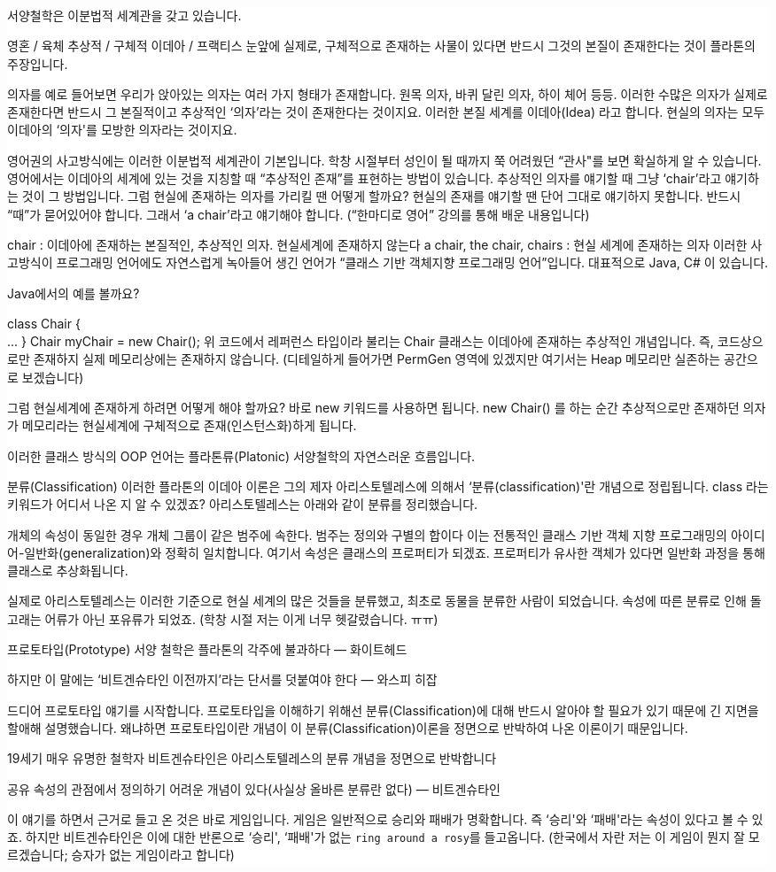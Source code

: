 서양철학은 이분법적 세계관을 갖고 있습니다.

영혼 / 육체
추상적 / 구체적
이데아 / 프랙티스
눈앞에 실제로, 구체적으로 존재하는 사물이 있다면 반드시 그것의 본질이 존재한다는 것이 플라톤의 주장입니다.

의자를 예로 들어보면 우리가 앉아있는 의자는 여러 가지 형태가 존재합니다. 원목 의자, 바퀴 달린 의자, 하이 체어 등등. 이러한 수많은 의자가 실제로 존재한다면 반드시 그 본질적이고 추상적인 ‘의자’라는 것이 존재한다는 것이지요. 이러한 본질 세계를 이데아(Idea) 라고 합니다. 현실의 의자는 모두 이데아의 ‘의자'를 모방한 의자라는 것이지요.

영어권의 사고방식에는 이러한 이분법적 세계관이 기본입니다. 학창 시절부터 성인이 될 때까지 쭉 어려웠던 “관사"를 보면 확실하게 알 수 있습니다. 영어에서는 이데아의 세계에 있는 것을 지칭할 때 “추상적인 존재”를 표현하는 방법이 있습니다. 추상적인 의자를 얘기할 때 그냥 ‘chair’라고 얘기하는 것이 그 방법입니다. 그럼 현실에 존재하는 의자를 가리킬 땐 어떻게 할까요? 현실의 존재를 얘기할 땐 단어 그대로 얘기하지 못합니다. 반드시 “때”가 묻어있어야 합니다. 그래서 ‘a chair’라고 얘기해야 합니다. (“한마디로 영어” 강의를 통해 배운 내용입니다)

chair : 이데아에 존재하는 본질적인, 추상적인 의자. 현실세계에 존재하지 않는다
a chair, the chair, chairs : 현실 세계에 존재하는 의자
이러한 사고방식이 프로그래밍 언어에도 자연스럽게 녹아들어 생긴 언어가 “클래스 기반 객체지향 프로그래밍 언어”입니다. 대표적으로 Java, C# 이 있습니다.

Java에서의 예를 볼까요?

class Chair {     
... 
}
Chair myChair = new Chair();
위 코드에서 레퍼런스 타입이라 불리는 Chair 클래스는 이데아에 존재하는 추상적인 개념입니다. 즉, 코드상으로만 존재하지 실제 메모리상에는 존재하지 않습니다. (디테일하게 들어가면 PermGen 영역에 있겠지만 여기서는 Heap 메모리만 실존하는 공간으로 보겠습니다)

그럼 현실세계에 존재하게 하려면 어떻게 해야 할까요? 바로 new 키워드를 사용하면 됩니다. new Chair() 를 하는 순간 추상적으로만 존재하던 의자가 메모리라는 현실세계에 구체적으로 존재(인스턴스화)하게 됩니다.

이러한 클래스 방식의 OOP 언어는 플라톤류(Platonic) 서양철학의 자연스러운 흐름입니다.

분류(Classification)
이러한 플라톤의 이데아 이론은 그의 제자 아리스토텔레스에 의해서 ‘분류(classification)'란 개념으로 정립됩니다. class 라는 키워드가 어디서 나온 지 알 수 있겠죠? 아리스토텔레스는 아래와 같이 분류를 정리했습니다.

개체의 속성이 동일한 경우 개체 그룹이 같은 범주에 속한다. 범주는 정의와 구별의 합이다
이는 전통적인 클래스 기반 객체 지향 프로그래밍의 아이디어-일반화(generalization)와 정확히 일치합니다. 여기서 속성은 클래스의 프로퍼티가 되겠죠. 프로퍼티가 유사한 객체가 있다면 일반화 과정을 통해 클래스로 추상화됩니다.

실제로 아리스토텔레스는 이러한 기준으로 현실 세계의 많은 것들을 분류했고, 최초로 동물을 분류한 사람이 되었습니다. 속성에 따른 분류로 인해 돌고래는 어류가 아닌 포유류가 되었죠. (학창 시절 저는 이게 너무 헷갈렸습니다. ㅠㅠ)

프로토타입(Prototype)
서양 철학은 플라톤의 각주에 불과하다 — 화이트헤드

하지만 이 말에는 ‘비트겐슈타인 이전까지’라는 단서를 덧붙여야 한다 — 와스피 히잡

드디어 프로토타입 얘기를 시작합니다. 프로토타입을 이해하기 위해선 분류(Classification)에 대해 반드시 알아야 할 필요가 있기 때문에 긴 지면을 할애해 설명했습니다. 왜냐하면 프로토타입이란 개념이 이 분류(Classification)이론을 정면으로 반박하여 나온 이론이기 때문입니다.

19세기 매우 유명한 철학자 비트겐슈타인은 아리스토텔레스의 분류 개념을 정면으로 반박합니다

공유 속성의 관점에서 정의하기 어려운 개념이 있다(사실상 올바른 분류란 없다) — 비트겐슈타인

이 얘기를 하면서 근거로 들고 온 것은 바로 게임입니다. 게임은 일반적으로 승리와 패배가 명확합니다. 즉 ‘승리'와 ‘패배'라는 속성이 있다고 볼 수 있죠. 하지만 비트겐슈타인은 이에 대한 반론으로 ‘승리', ‘패배'가 없는 `ring around a rosy`를 들고옵니다. (한국에서 자란 저는 이 게임이 뭔지 잘 모르겠습니다; 승자가 없는 게임이라고 합니다)
